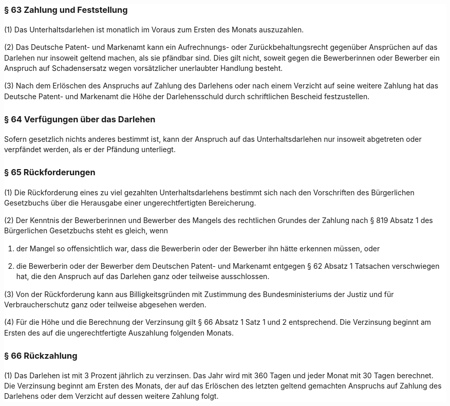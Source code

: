 
### § 63 Zahlung und Feststellung

(1) Das Unterhaltsdarlehen ist monatlich im Voraus zum Ersten des
Monats auszuzahlen.

(2) Das Deutsche Patent- und Markenamt kann ein Aufrechnungs- oder
Zurückbehaltungsrecht gegenüber Ansprüchen auf das Darlehen nur
insoweit geltend machen, als sie pfändbar sind. Dies gilt nicht,
soweit gegen die Bewerberinnen oder Bewerber ein Anspruch auf
Schadensersatz wegen vorsätzlicher unerlaubter Handlung besteht.

(3) Nach dem Erlöschen des Anspruchs auf Zahlung des Darlehens oder
nach einem Verzicht auf seine weitere Zahlung hat das Deutsche Patent-
und Markenamt die Höhe der Darlehensschuld durch schriftlichen
Bescheid festzustellen.


### § 64 Verfügungen über das Darlehen

Sofern gesetzlich nichts anderes bestimmt ist, kann der Anspruch auf
das Unterhaltsdarlehen nur insoweit abgetreten oder verpfändet werden,
als er der Pfändung unterliegt.


### § 65 Rückforderungen

(1) Die Rückforderung eines zu viel gezahlten Unterhaltsdarlehens
bestimmt sich nach den Vorschriften des Bürgerlichen Gesetzbuchs über
die Herausgabe einer ungerechtfertigten Bereicherung.

(2) Der Kenntnis der Bewerberinnen und Bewerber des Mangels des
rechtlichen Grundes der Zahlung nach § 819 Absatz 1 des Bürgerlichen
Gesetzbuchs steht es gleich, wenn

1.  der Mangel so offensichtlich war, dass die Bewerberin oder der
    Bewerber ihn hätte erkennen müssen, oder


2.  die Bewerberin oder der Bewerber dem Deutschen Patent- und Markenamt
    entgegen § 62 Absatz 1 Tatsachen verschwiegen hat, die den Anspruch
    auf das Darlehen ganz oder teilweise ausschlossen.




(3) Von der Rückforderung kann aus Billigkeitsgründen mit Zustimmung
des Bundesministeriums der Justiz und für Verbraucherschutz ganz oder
teilweise abgesehen werden.

(4) Für die Höhe und die Berechnung der Verzinsung gilt § 66 Absatz 1
Satz 1 und 2 entsprechend. Die Verzinsung beginnt am Ersten des auf
die ungerechtfertigte Auszahlung folgenden Monats.


### § 66 Rückzahlung

(1) Das Darlehen ist mit 3 Prozent jährlich zu verzinsen. Das Jahr
wird mit 360 Tagen und jeder Monat mit 30 Tagen berechnet. Die
Verzinsung beginnt am Ersten des Monats, der auf das Erlöschen des
letzten geltend gemachten Anspruchs auf Zahlung des Darlehens oder dem
Verzicht auf dessen weitere Zahlung folgt.
